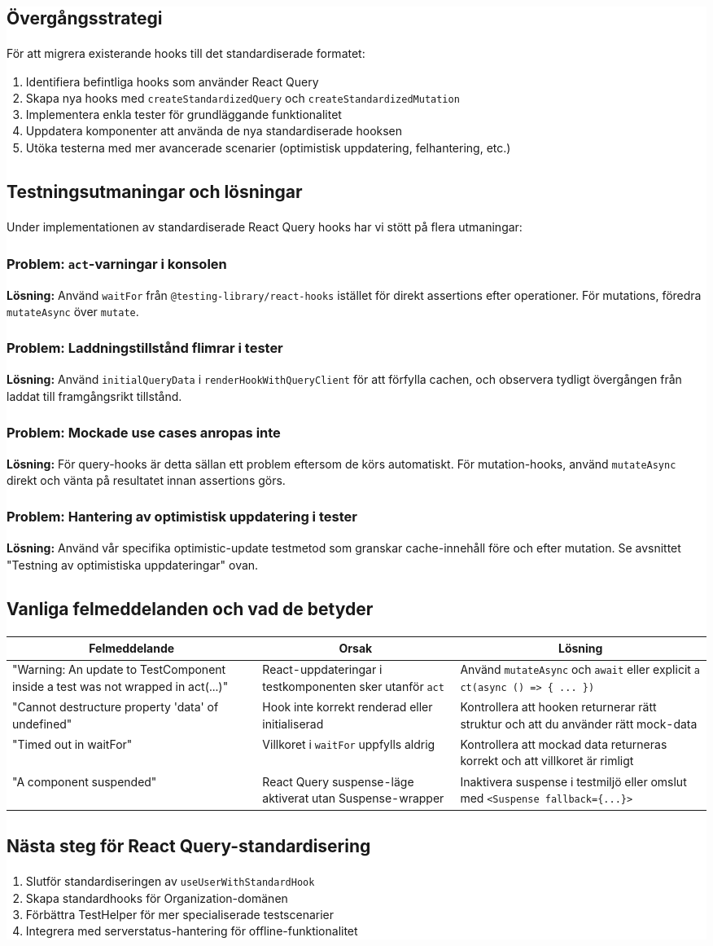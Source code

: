 ## Övergångsstrategi

För att migrera existerande hooks till det standardiserade formatet:

1. Identifiera befintliga hooks som använder React Query
2. Skapa nya hooks med `createStandardizedQuery` och `createStandardizedMutation`
3. Implementera enkla tester för grundläggande funktionalitet
4. Uppdatera komponenter att använda de nya standardiserade hooksen
5. Utöka testerna med mer avancerade scenarier (optimistisk uppdatering, felhantering, etc.)

## Testningsutmaningar och lösningar

Under implementationen av standardiserade React Query hooks har vi stött på flera utmaningar:

### Problem: `act`-varningar i konsolen

**Lösning:** Använd `waitFor` från `@testing-library/react-hooks` istället för direkt assertions efter operationer. För mutations, föredra `mutateAsync` över `mutate`.

### Problem: Laddningstillstånd flimrar i tester

**Lösning:** Använd `initialQueryData` i `renderHookWithQueryClient` för att förfylla cachen, och observera tydligt övergången från laddat till framgångsrikt tillstånd.

### Problem: Mockade use cases anropas inte

**Lösning:** För query-hooks är detta sällan ett problem eftersom de körs automatiskt. För mutation-hooks, använd `mutateAsync` direkt och vänta på resultatet innan assertions görs.

### Problem: Hantering av optimistisk uppdatering i tester

**Lösning:** Använd vår specifika optimistic-update testmetod som granskar cache-innehåll före och efter mutation. Se avsnittet "Testning av optimistiska uppdateringar" ovan.

## Vanliga felmeddelanden och vad de betyder

| Felmeddelande | Orsak | Lösning |
|---------------|-------|---------|
| "Warning: An update to TestComponent inside a test was not wrapped in act(...)" | React-uppdateringar i testkomponenten sker utanför `act` | Använd `mutateAsync` och `await` eller explicit `act(async () => { ... })` |
| "Cannot destructure property 'data' of undefined" | Hook inte korrekt renderad eller initialiserad | Kontrollera att hooken returnerar rätt struktur och att du använder rätt mock-data |
| "Timed out in waitFor" | Villkoret i `waitFor` uppfylls aldrig | Kontrollera att mockad data returneras korrekt och att villkoret är rimligt |
| "A component suspended" | React Query suspense-läge aktiverat utan Suspense-wrapper | Inaktivera suspense i testmiljö eller omslut med `<Suspense fallback={...}>` |

## Nästa steg för React Query-standardisering

1. Slutför standardiseringen av `useUserWithStandardHook`
2. Skapa standardhooks för Organization-domänen
3. Förbättra TestHelper för mer specialiserade testscenarier
4. Integrera med serverstatus-hantering för offline-funktionalitet 
